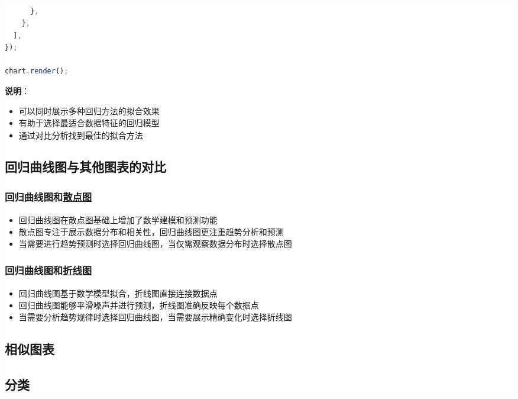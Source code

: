 ```js | ob { inject: true }
      },
    },
  ],
});

chart.render();
```

**说明**：

- 可以同时展示多种回归方法的拟合效果
- 有助于选择最适合数据特征的回归模型
- 通过对比分析找到最佳的拟合方法

## 回归曲线图与其他图表的对比

### 回归曲线图和[散点图](/charts/scatter-plot)

- 回归曲线图在散点图基础上增加了数学建模和预测功能
- 散点图专注于展示数据分布和相关性，回归曲线图更注重趋势分析和预测
- 当需要进行趋势预测时选择回归曲线图，当仅需观察数据分布时选择散点图

### 回归曲线图和[折线图](/charts/line)

- 回归曲线图基于数学模型拟合，折线图直接连接数据点
- 回归曲线图能够平滑噪声并进行预测，折线图准确反映每个数据点
- 当需要分析趋势规律时选择回归曲线图，当需要展示精确变化时选择折线图

## 相似图表

<code src="./demos/list-card.tsx"></code>

## 分类

<code src="./demos/list-category.tsx"></code>
